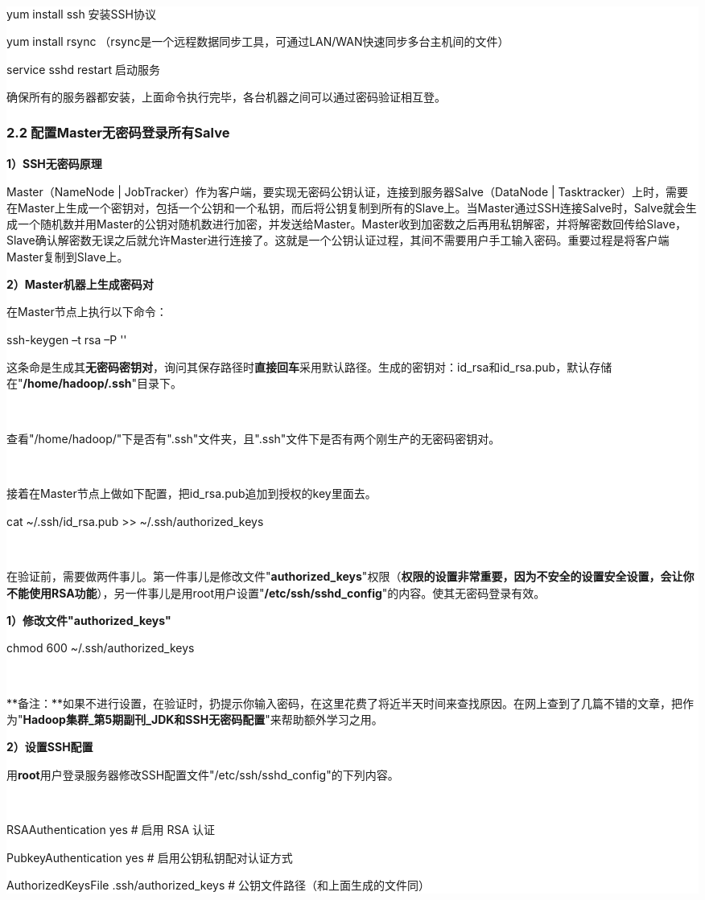 yum install ssh 安装SSH协议

yum install rsync （rsync是一个远程数据同步工具，可通过LAN/WAN快速同步多台主机间的文件）

service sshd restart 启动服务

确保所有的服务器都安装，上面命令执行完毕，各台机器之间可以通过密码验证相互登。

### 2.2 配置Master无密码登录所有Salve

**1）SSH无密码原理**

Master（NameNode | JobTracker）作为客户端，要实现无密码公钥认证，连接到服务器Salve（DataNode | Tasktracker）上时，需要在Master上生成一个密钥对，包括一个公钥和一个私钥，而后将公钥复制到所有的Slave上。当Master通过SSH连接Salve时，Salve就会生成一个随机数并用Master的公钥对随机数进行加密，并发送给Master。Master收到加密数之后再用私钥解密，并将解密数回传给Slave，Slave确认解密数无误之后就允许Master进行连接了。这就是一个公钥认证过程，其间不需要用户手工输入密码。重要过程是将客户端Master复制到Slave上。

**2）Master机器上生成密码对**

在Master节点上执行以下命令：

ssh-keygen –t rsa –P ''

这条命是生成其**无密码密钥对**，询问其保存路径时**直接回车**采用默认路径。生成的密钥对：id_rsa和id_rsa.pub，默认存储在"**/home/hadoop/.ssh**"目录下。

![]()

查看"/home/hadoop/"下是否有".ssh"文件夹，且".ssh"文件下是否有两个刚生产的无密码密钥对。

![]()

接着在Master节点上做如下配置，把id_rsa.pub追加到授权的key里面去。

cat ~/.ssh/id_rsa.pub >> ~/.ssh/authorized_keys

![]()

在验证前，需要做两件事儿。第一件事儿是修改文件"**authorized_keys**"权限（**权限的设置非常重要，因为不安全的设置安全设置，会让你不能使用RSA功能**），另一件事儿是用root用户设置"**/etc/ssh/sshd_config**"的内容。使其无密码登录有效。

**1）修改文件"authorized_keys"**

chmod 600 ~/.ssh/authorized_keys

![]()

**备注：**如果不进行设置，在验证时，扔提示你输入密码，在这里花费了将近半天时间来查找原因。在网上查到了几篇不错的文章，把作为"**Hadoop集群_第5期副刊_JDK和SSH无密码配置**"来帮助额外学习之用。

**2）设置SSH配置**

用**root**用户登录服务器修改SSH配置文件"/etc/ssh/sshd_config"的下列内容。

![]()

RSAAuthentication yes # 启用 RSA 认证

PubkeyAuthentication yes # 启用公钥私钥配对认证方式

AuthorizedKeysFile .ssh/authorized_keys # 公钥文件路径（和上面生成的文件同）

